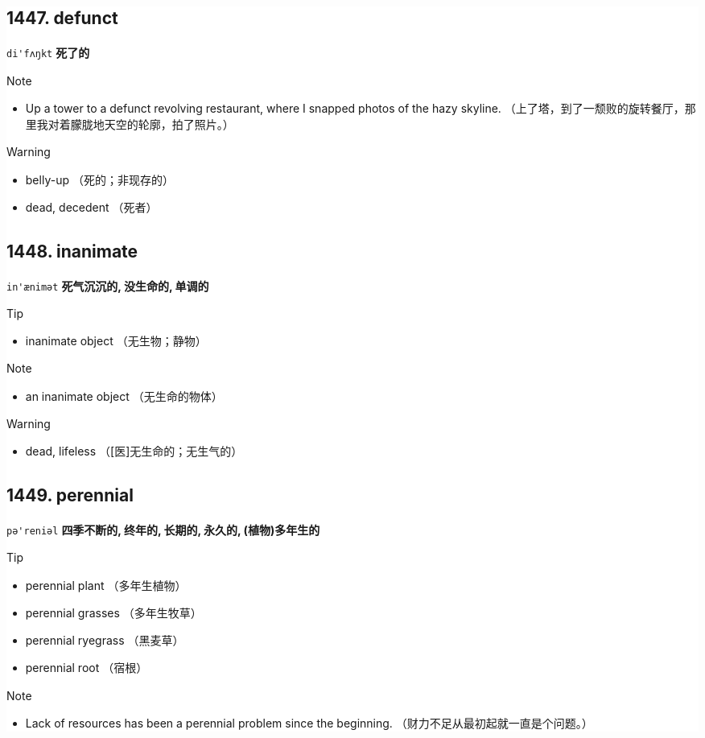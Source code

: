 ## 1447. defunct

`di'fʌŋkt`  **死了的**

> [!NOTE]
>
> - Up a tower to a defunct revolving restaurant, where I snapped photos of the hazy skyline. （上了塔，到了一颓败的旋转餐厅，那里我对着朦胧地天空的轮廓，拍了照片。）
>

> [!WARNING]
>
> - belly-up （死的；非现存的）
>
> - dead, decedent （死者）
>

## 1448. inanimate

`in'ænimət`  **死气沉沉的, 没生命的, 单调的**

> [!TIP]
>
> - inanimate object （无生物；静物）
>

> [!NOTE]
>
> - an inanimate object （无生命的物体）
>

> [!WARNING]
>
> - dead, lifeless （[医]无生命的；无生气的）
>

## 1449. perennial

`pə'reniəl`  **四季不断的, 终年的, 长期的, 永久的, (植物)多年生的**

> [!TIP]
>
> - perennial plant （多年生植物）
>
> - perennial grasses （多年生牧草）
>
> - perennial ryegrass （黑麦草）
>
> - perennial root （宿根）
>

> [!NOTE]
>
> - Lack of resources has been a perennial problem since the beginning. （财力不足从最初起就一直是个问题。）
>
